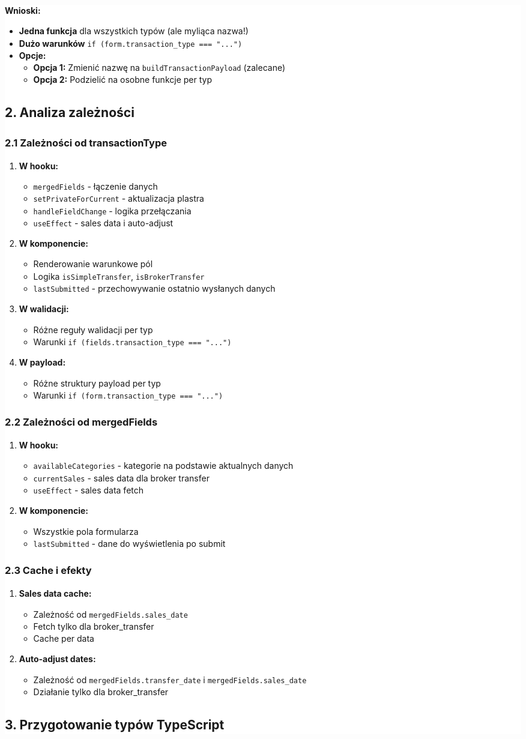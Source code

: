 **Wnioski:**
- **Jedna funkcja** dla wszystkich typów (ale myliąca nazwa!)
- **Dużo warunków** `if (form.transaction_type === "...")`
- **Opcje:**
  - **Opcja 1:** Zmienić nazwę na `buildTransactionPayload` (zalecane)
  - **Opcja 2:** Podzielić na osobne funkcje per typ

## **2. Analiza zależności**

### **2.1 Zależności od transactionType**

1. **W hooku:**
   - `mergedFields` - łączenie danych
   - `setPrivateForCurrent` - aktualizacja plastra
   - `handleFieldChange` - logika przełączania
   - `useEffect` - sales data i auto-adjust

2. **W komponencie:**
   - Renderowanie warunkowe pól
   - Logika `isSimpleTransfer`, `isBrokerTransfer`
   - `lastSubmitted` - przechowywanie ostatnio wysłanych danych

3. **W walidacji:**
   - Różne reguły walidacji per typ
   - Warunki `if (fields.transaction_type === "...")`

4. **W payload:**
   - Różne struktury payload per typ
   - Warunki `if (form.transaction_type === "...")`

### **2.2 Zależności od mergedFields**

1. **W hooku:**
   - `availableCategories` - kategorie na podstawie aktualnych danych
   - `currentSales` - sales data dla broker transfer
   - `useEffect` - sales data fetch

2. **W komponencie:**
   - Wszystkie pola formularza
   - `lastSubmitted` - dane do wyświetlenia po submit

### **2.3 Cache i efekty**

1. **Sales data cache:**
   - Zależność od `mergedFields.sales_date`
   - Fetch tylko dla broker_transfer
   - Cache per data

2. **Auto-adjust dates:**
   - Zależność od `mergedFields.transfer_date` i `mergedFields.sales_date`
   - Działanie tylko dla broker_transfer

## **3. Przygotowanie typów TypeScript**
